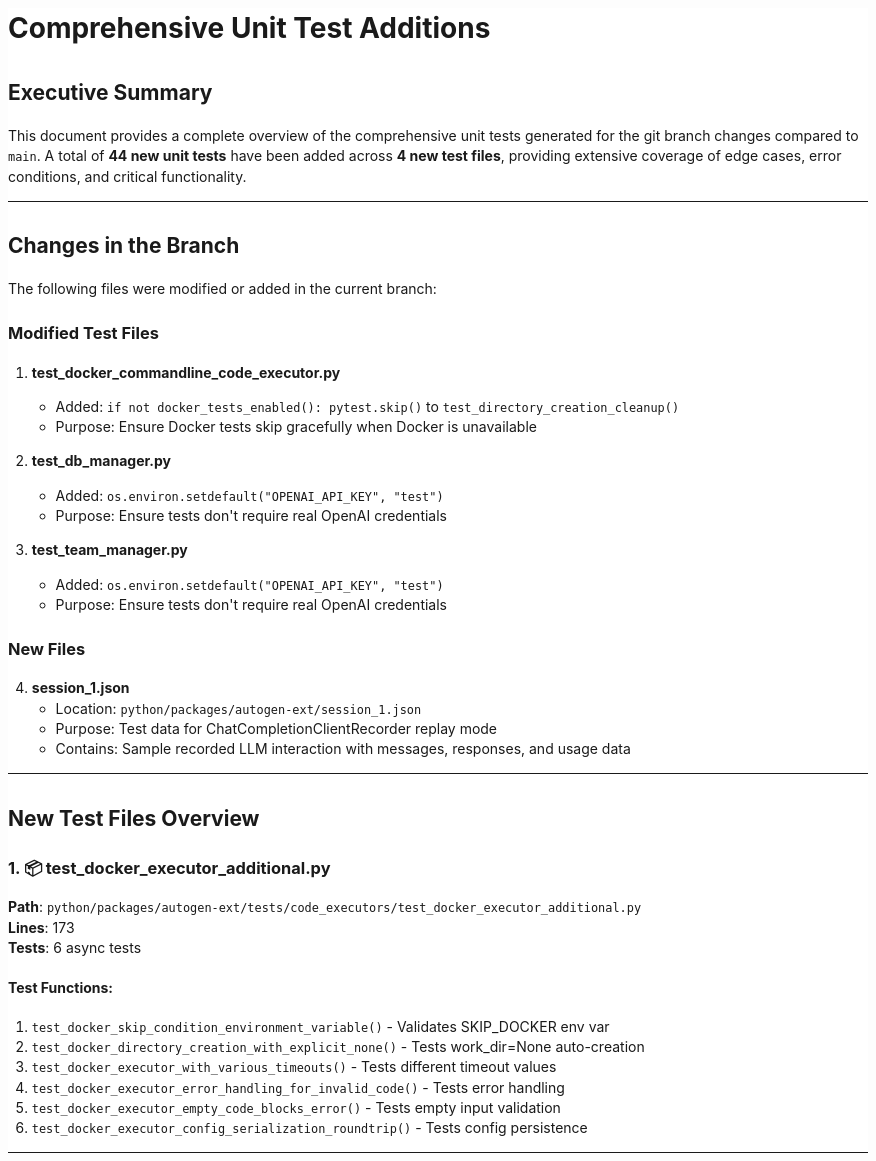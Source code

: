 # Comprehensive Unit Test Additions

## Executive Summary

This document provides a complete overview of the comprehensive unit tests generated for the git branch changes compared to `main`. A total of **44 new unit tests** have been added across **4 new test files**, providing extensive coverage of edge cases, error conditions, and critical functionality.

---

## Changes in the Branch

The following files were modified or added in the current branch:

### Modified Test Files
1. **test_docker_commandline_code_executor.py**
   - Added: `if not docker_tests_enabled(): pytest.skip()` to `test_directory_creation_cleanup()`
   - Purpose: Ensure Docker tests skip gracefully when Docker is unavailable

2. **test_db_manager.py**
   - Added: `os.environ.setdefault("OPENAI_API_KEY", "test")`
   - Purpose: Ensure tests don't require real OpenAI credentials

3. **test_team_manager.py**
   - Added: `os.environ.setdefault("OPENAI_API_KEY", "test")`
   - Purpose: Ensure tests don't require real OpenAI credentials

### New Files
4. **session_1.json**
   - Location: `python/packages/autogen-ext/session_1.json`
   - Purpose: Test data for ChatCompletionClientRecorder replay mode
   - Contains: Sample recorded LLM interaction with messages, responses, and usage data

---

## New Test Files Overview

### 1. 📦 test_docker_executor_additional.py
**Path**: `python/packages/autogen-ext/tests/code_executors/test_docker_executor_additional.py`  
**Lines**: 173  
**Tests**: 6 async tests

#### Test Functions:
1. `test_docker_skip_condition_environment_variable()` - Validates SKIP_DOCKER env var
2. `test_docker_directory_creation_with_explicit_none()` - Tests work_dir=None auto-creation
3. `test_docker_executor_with_various_timeouts()` - Tests different timeout values
4. `test_docker_executor_error_handling_for_invalid_code()` - Tests error handling
5. `test_docker_executor_empty_code_blocks_error()` - Tests empty input validation
6. `test_docker_executor_config_serialization_roundtrip()` - Tests config persistence

---